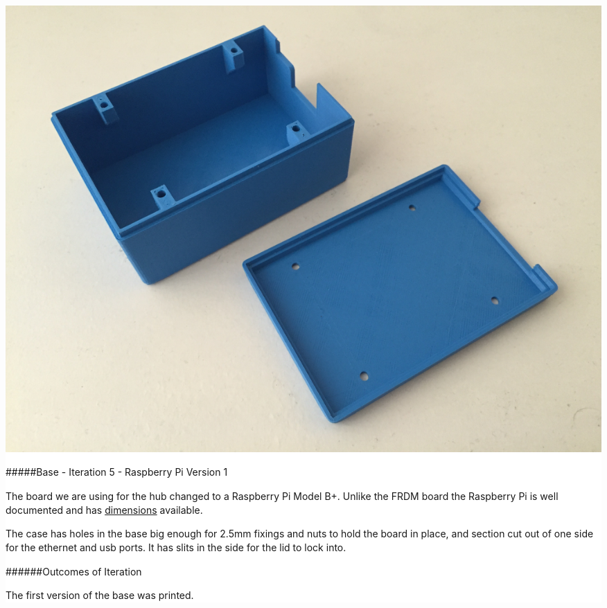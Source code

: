 ![hub base](Images/case/hubv1_2.jpg)

#####Base - Iteration 5 - Raspberry Pi Version 1

The board we are using for the hub changed to a Raspberry Pi Model B+. Unlike the FRDM board the Raspberry Pi is well documented and has [dimensions](https://www.raspberrypi.org/documentation/hardware/raspberrypi/mechanical/Raspberry-Pi-B-Plus-V1.2-Mechanical-Drawing.pdf) available.

The case has holes in the base big enough for 2.5mm fixings and nuts to hold the board in place, and section cut out of one side for the ethernet and usb ports. It has slits in the side for the lid to lock into.

######Outcomes of Iteration

The first version of the base was printed.

